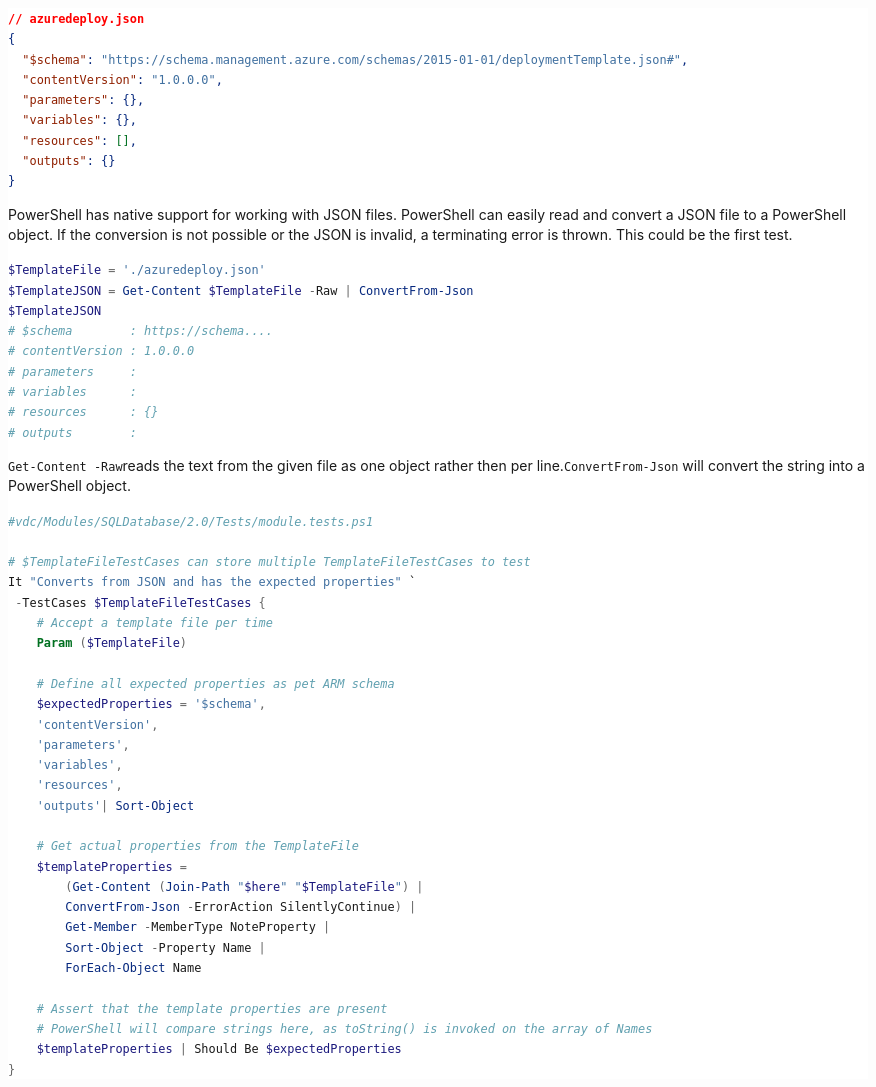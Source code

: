 ```json
// azuredeploy.json
{
  "$schema": "https://schema.management.azure.com/schemas/2015-01-01/deploymentTemplate.json#",
  "contentVersion": "1.0.0.0",
  "parameters": {},
  "variables": {},
  "resources": [],
  "outputs": {}
}
```

PowerShell has native support for working with JSON files.
PowerShell can easily read and convert a JSON file to a PowerShell object.
If the conversion is not possible or the JSON is invalid, a terminating error is thrown.
This could be the first test.

```powershell
$TemplateFile = './azuredeploy.json'
$TemplateJSON = Get-Content $TemplateFile -Raw | ConvertFrom-Json
$TemplateJSON
# $schema        : https://schema....
# contentVersion : 1.0.0.0
# parameters     :
# variables      :
# resources      : {}
# outputs        :
```

`Get-Content -Raw`reads the text from the given file as one object rather then per line.`ConvertFrom-Json` will convert the string into a PowerShell object.

```powershell
#vdc/Modules/SQLDatabase/2.0/Tests/module.tests.ps1

# $TemplateFileTestCases can store multiple TemplateFileTestCases to test
It "Converts from JSON and has the expected properties" `
 -TestCases $TemplateFileTestCases {
    # Accept a template file per time
    Param ($TemplateFile)

    # Define all expected properties as pet ARM schema
    $expectedProperties = '$schema',
    'contentVersion',
    'parameters',
    'variables',
    'resources',
    'outputs'| Sort-Object

    # Get actual properties from the TemplateFile
    $templateProperties =
        (Get-Content (Join-Path "$here" "$TemplateFile") |
        ConvertFrom-Json -ErrorAction SilentlyContinue) |
        Get-Member -MemberType NoteProperty |
        Sort-Object -Property Name |
        ForEach-Object Name

    # Assert that the template properties are present
    # PowerShell will compare strings here, as toString() is invoked on the array of Names
    $templateProperties | Should Be $expectedProperties
}
```
